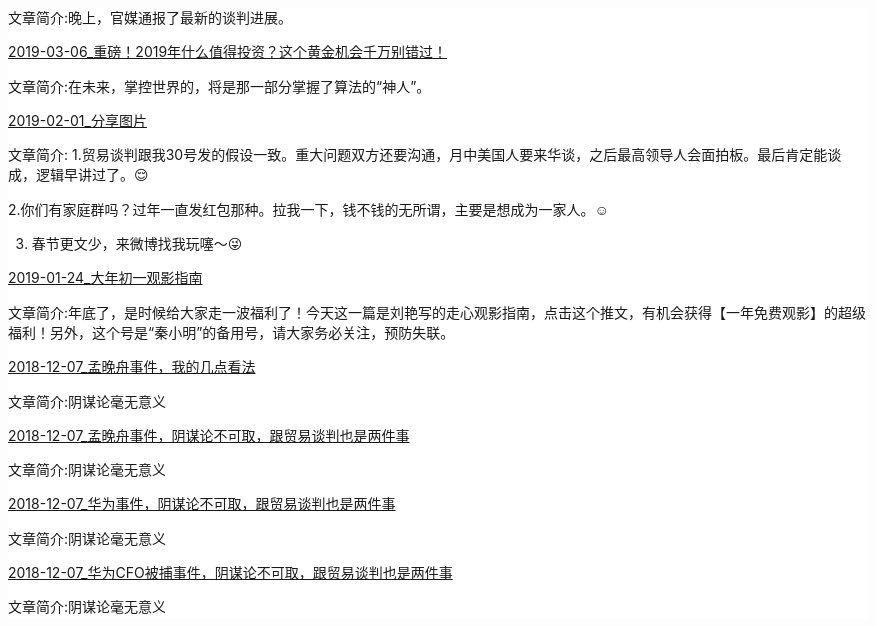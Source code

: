 文章简介:晚上，官媒通报了最新的谈判进展。



[2019-03-06_重磅！2019年什么值得投资？这个黄金机会千万别错过！](http://mp.weixin.qq.com/s?__biz=MzkwODUyMDUxNA==&mid=2247504349&idx=1&sn=db2efdff22bb817ae1ad935a8fc6e9e1&chksm=c0ca2cf0f7bda5e61368a03de780ddf05e32a58be9c024ab5a4ece6e3e969da54d000d75bda3#rd)

文章简介:在未来，掌控世界的，将是那一部分掌握了算法的“神人”。



[2019-02-01_分享图片](http://mp.weixin.qq.com/s?__biz=MzkwODUyMDUxNA==&mid=2247504329&idx=1&sn=d2dc8275fc4b4b2304497441a14ce3f8&chksm=c0ca2ce4f7bda5f2059e6499a60cd41ca8dfc5cd5a916bc4150869a355b5485bdadda2b2ec65#rd)

文章简介:
1.贸易谈判跟我30号发的假设一致。重大问题双方还要沟通，月中美国人要来华谈，之后最高领导人会面拍板。最后肯定能谈成，逻辑早讲过了。😌

2.你们有家庭群吗？过年一直发红包那种。拉我一下，钱不钱的无所谓，主要是想成为一家人。☺️

3. 春节更文少，来微博找我玩噻～😜





[2019-01-24_大年初一观影指南](http://mp.weixin.qq.com/s?__biz=MzkwODUyMDUxNA==&mid=2247504320&idx=1&sn=6ea36d8b935592c30506ddf1971cec6a&chksm=c0ca2cedf7bda5fbb4e3b6229c0442d3bb0b8471aa5e75e1ddfe76bf89ccc7b704a99f339fff#rd)

文章简介:年底了，是时候给大家走一波福利了！今天这一篇是刘艳写的走心观影指南，点击这个推文，有机会获得【一年免费观影】的超级福利！另外，这个号是“秦小明”的备用号，请大家务必关注，预防失联。



[2018-12-07_孟晚舟事件，我的几点看法](http://mp.weixin.qq.com/s?__biz=MzkwODUyMDUxNA==&mid=2247504284&idx=1&sn=f4d224910c9736fd656499eefc955950&chksm=c0ca2cb1f7bda5a7af985806e040ddc79e989734c6daab117691e2c48311461142604f94cb3f#rd)

文章简介:阴谋论毫无意义



[2018-12-07_孟晚舟事件，阴谋论不可取，跟贸易谈判也是两件事](http://mp.weixin.qq.com/s?__biz=MzkwODUyMDUxNA==&mid=2247504283&idx=1&sn=b8948695b78d1ee73995dae722808048&chksm=c0ca2cb6f7bda5a08bae8555804f758acdc22743d1897857fbef0c752a658ba2deb596700b2d#rd)

文章简介:阴谋论毫无意义



[2018-12-07_华为事件，阴谋论不可取，跟贸易谈判也是两件事](http://mp.weixin.qq.com/s?__biz=MzkwODUyMDUxNA==&mid=2247504282&idx=1&sn=099902cbeb939c884d19fd6527877a32&chksm=c0ca2cb7f7bda5a19f515159abe36627e68f526a1b6f1e783aa03a13d191a83a709b02c64439#rd)

文章简介:阴谋论毫无意义



[2018-12-07_华为CFO被捕事件，阴谋论不可取，跟贸易谈判也是两件事](http://mp.weixin.qq.com/s?__biz=MzkwODUyMDUxNA==&mid=2247504281&idx=1&sn=035e9c897475439e1066c2b27abaf12d&chksm=c0ca2cb4f7bda5a218ccf817a90ea17e2d66ce56e8c3d59206f1c4bddfe31268e15b0e82c12a#rd)

文章简介:阴谋论毫无意义

